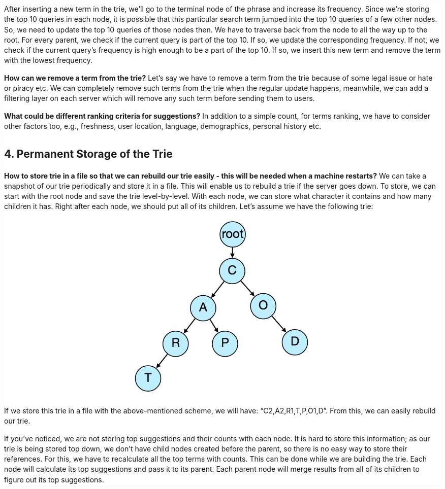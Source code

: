 After inserting a new term in the trie, we’ll go to the terminal node of the phrase and increase its frequency. Since we’re storing the top 10 queries in each node, it is possible that this particular search term jumped into the top 10 queries of a few other nodes. So, we need to update the top 10 queries of those nodes then. We have to traverse back from the node to all the way up to the root. For every parent, we check if the current query is part of the top 10. If so, we update the corresponding frequency. If not, we check if the current query’s frequency is high enough to be a part of the top 10. If so, we insert this new term and remove the term with the lowest frequency.

**How can we remove a term from the trie?** Let’s say we have to remove a term from the trie because of some legal issue or hate or piracy etc. We can completely remove such terms from the trie when the regular update happens, meanwhile, we can add a filtering layer on each server which will remove any such term before sending them to users.

**What could be different ranking criteria for suggestions?** In addition to a simple count, for terms ranking, we have to consider other factors too, e.g., freshness, user location, language, demographics, personal history etc.


## 4. Permanent Storage of the Trie
**How to store trie in a file so that we can rebuild our trie easily - this will be needed when a machine restarts?** We can take a snapshot of our trie periodically and store it in a file. This will enable us to rebuild a trie if the server goes down. To store, we can start with the root node and save the trie level-by-level. With each node, we can store what character it contains and how many children it has. Right after each node, we should put all of its children. Let’s assume we have the following trie:
<p align="center">
  <img src="images/typeahead_3.png"><br>
</p>

If we store this trie in a file with the above-mentioned scheme, we will have: “C2,A2,R1,T,P,O1,D”. From this, we can easily rebuild our trie.

If you’ve noticed, we are not storing top suggestions and their counts with each node. It is hard to store this information; as our trie is being stored top down, we don’t have child nodes created before the parent, so there is no easy way to store their references. For this, we have to recalculate all the top terms with counts. This can be done while we are building the trie. Each node will calculate its top suggestions and pass it to its parent. Each parent node will merge results from all of its children to figure out its top suggestions.
